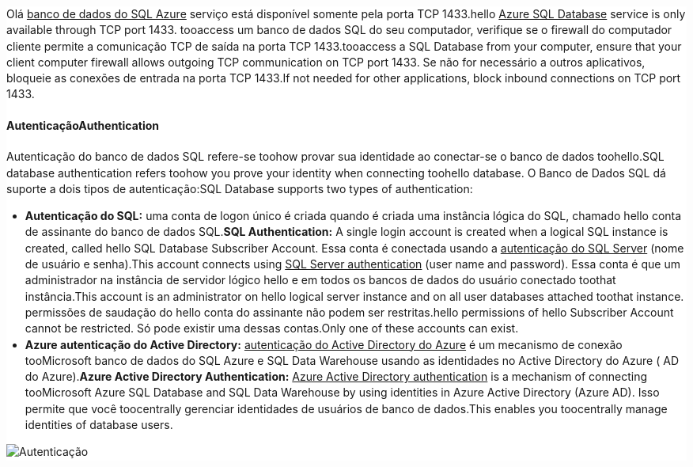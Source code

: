 <span data-ttu-id="5fa5d-191">Olá [banco de dados do SQL Azure](https://azure.microsoft.com/services/sql-database/) serviço está disponível somente pela porta TCP 1433.</span><span class="sxs-lookup"><span data-stu-id="5fa5d-191">hello [Azure SQL Database](https://azure.microsoft.com/services/sql-database/) service is only available through TCP port 1433.</span></span> <span data-ttu-id="5fa5d-192">tooaccess um banco de dados SQL do seu computador, verifique se o firewall do computador cliente permite a comunicação TCP de saída na porta TCP 1433.</span><span class="sxs-lookup"><span data-stu-id="5fa5d-192">tooaccess a SQL Database from your computer, ensure that your client computer firewall allows outgoing TCP communication on TCP port 1433.</span></span> <span data-ttu-id="5fa5d-193">Se não for necessário a outros aplicativos, bloqueie as conexões de entrada na porta TCP 1433.</span><span class="sxs-lookup"><span data-stu-id="5fa5d-193">If not needed for other applications, block inbound connections on TCP port 1433.</span></span>

#### <a name="authentication"></a><span data-ttu-id="5fa5d-194">Autenticação</span><span class="sxs-lookup"><span data-stu-id="5fa5d-194">Authentication</span></span>

<span data-ttu-id="5fa5d-195">Autenticação do banco de dados SQL refere-se toohow provar sua identidade ao conectar-se o banco de dados toohello.</span><span class="sxs-lookup"><span data-stu-id="5fa5d-195">SQL database authentication refers toohow you prove your identity when connecting toohello database.</span></span> <span data-ttu-id="5fa5d-196">O Banco de Dados SQL dá suporte a dois tipos de autenticação:</span><span class="sxs-lookup"><span data-stu-id="5fa5d-196">SQL Database supports two types of authentication:</span></span>

-   <span data-ttu-id="5fa5d-197">**Autenticação do SQL:** uma conta de logon único é criada quando é criada uma instância lógica do SQL, chamado hello conta de assinante do banco de dados SQL.</span><span class="sxs-lookup"><span data-stu-id="5fa5d-197">**SQL Authentication:** A single login account is created when a logical SQL instance is created, called hello SQL Database Subscriber Account.</span></span> <span data-ttu-id="5fa5d-198">Essa conta é conectada usando a [autenticação do SQL Server](https://docs.microsoft.com/azure/sql-database/sql-database-security-overview) (nome de usuário e senha).</span><span class="sxs-lookup"><span data-stu-id="5fa5d-198">This account connects using [SQL Server authentication](https://docs.microsoft.com/azure/sql-database/sql-database-security-overview) (user name and password).</span></span> <span data-ttu-id="5fa5d-199">Essa conta é que um administrador na instância de servidor lógico hello e em todos os bancos de dados do usuário conectado toothat instância.</span><span class="sxs-lookup"><span data-stu-id="5fa5d-199">This account is an administrator on hello logical server instance and on all user databases attached toothat instance.</span></span> <span data-ttu-id="5fa5d-200">permissões de saudação do hello conta do assinante não podem ser restritas.</span><span class="sxs-lookup"><span data-stu-id="5fa5d-200">hello permissions of hello Subscriber Account cannot be restricted.</span></span> <span data-ttu-id="5fa5d-201">Só pode existir uma dessas contas.</span><span class="sxs-lookup"><span data-stu-id="5fa5d-201">Only one of these accounts can exist.</span></span>
-   <span data-ttu-id="5fa5d-202">**Azure autenticação do Active Directory:** [autenticação do Active Directory do Azure](https://docs.microsoft.com/azure/sql-database/sql-database-aad-authentication) é um mecanismo de conexão tooMicrosoft banco de dados do SQL Azure e SQL Data Warehouse usando as identidades no Active Directory do Azure ( AD do Azure).</span><span class="sxs-lookup"><span data-stu-id="5fa5d-202">**Azure Active Directory Authentication:** [Azure Active Directory authentication](https://docs.microsoft.com/azure/sql-database/sql-database-aad-authentication) is a mechanism of connecting tooMicrosoft Azure SQL Database and SQL Data Warehouse by using identities in Azure Active Directory (Azure AD).</span></span> <span data-ttu-id="5fa5d-203">Isso permite que você toocentrally gerenciar identidades de usuários de banco de dados.</span><span class="sxs-lookup"><span data-stu-id="5fa5d-203">This enables you toocentrally manage identities of database users.</span></span>

![Autenticação](./media/azure-databse-security-overview/azure-database-fig2.png)
